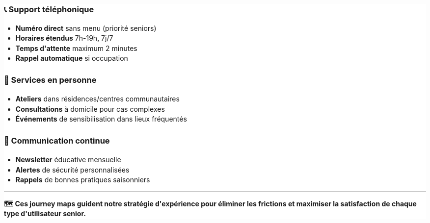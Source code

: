 ### 📞 Support téléphonique
- **Numéro direct** sans menu (priorité seniors)
- **Horaires étendus** 7h-19h, 7j/7
- **Temps d'attente** maximum 2 minutes
- **Rappel automatique** si occupation

### 🏢 Services en personne
- **Ateliers** dans résidences/centres communautaires
- **Consultations** à domicile pour cas complexes
- **Événements** de sensibilisation dans lieux fréquentés

### 📧 Communication continue
- **Newsletter** éducative mensuelle
- **Alertes** de sécurité personnalisées
- **Rappels** de bonnes pratiques saisonniers

---

**🗺️ Ces journey maps guident notre stratégie d'expérience pour éliminer les frictions et maximiser la satisfaction de chaque type d'utilisateur senior.**